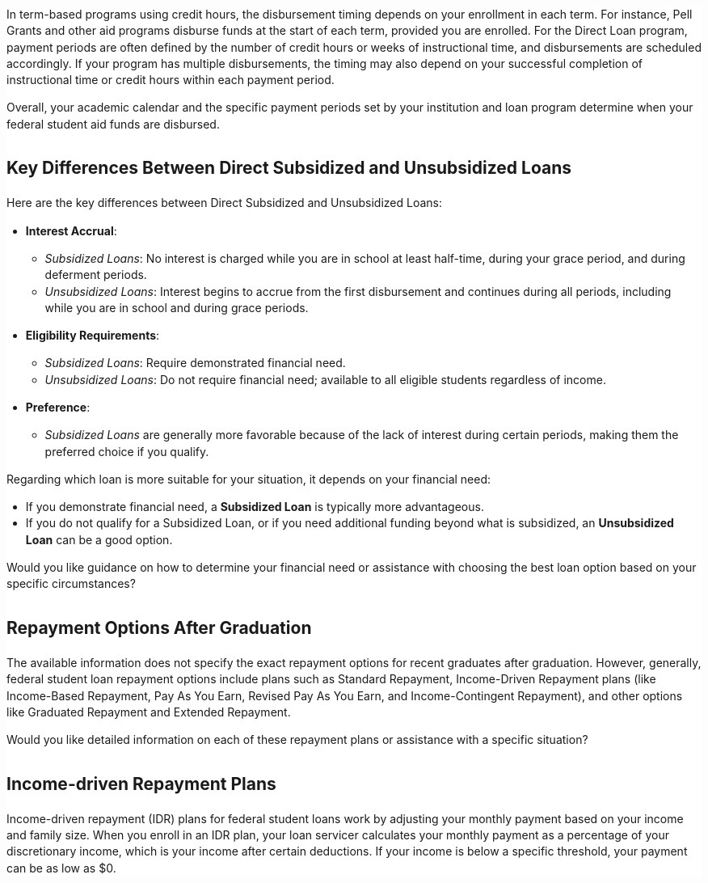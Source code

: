 In term-based programs using credit hours, the disbursement timing depends on your enrollment in each term. For instance, Pell Grants and other aid programs disburse funds at the start of each term, provided you are enrolled. For the Direct Loan program, payment periods are often defined by the number of credit hours or weeks of instructional time, and disbursements are scheduled accordingly. If your program has multiple disbursements, the timing may also depend on your successful completion of instructional time or credit hours within each payment period.

Overall, your academic calendar and the specific payment periods set by your institution and loan program determine when your federal student aid funds are disbursed.

## Key Differences Between Direct Subsidized and Unsubsidized Loans

Here are the key differences between Direct Subsidized and Unsubsidized Loans:

- **Interest Accrual**:
  - *Subsidized Loans*: No interest is charged while you are in school at least half-time, during your grace period, and during deferment periods.
  - *Unsubsidized Loans*: Interest begins to accrue from the first disbursement and continues during all periods, including while you are in school and during grace periods.

- **Eligibility Requirements**:
  - *Subsidized Loans*: Require demonstrated financial need.
  - *Unsubsidized Loans*: Do not require financial need; available to all eligible students regardless of income.

- **Preference**:
  - *Subsidized Loans* are generally more favorable because of the lack of interest during certain periods, making them the preferred choice if you qualify.

Regarding which loan is more suitable for your situation, it depends on your financial need:
- If you demonstrate financial need, a **Subsidized Loan** is typically more advantageous.
- If you do not qualify for a Subsidized Loan, or if you need additional funding beyond what is subsidized, an **Unsubsidized Loan** can be a good option.

Would you like guidance on how to determine your financial need or assistance with choosing the best loan option based on your specific circumstances?

## Repayment Options After Graduation

The available information does not specify the exact repayment options for recent graduates after graduation. However, generally, federal student loan repayment options include plans such as Standard Repayment, Income-Driven Repayment plans (like Income-Based Repayment, Pay As You Earn, Revised Pay As You Earn, and Income-Contingent Repayment), and other options like Graduated Repayment and Extended Repayment. 

Would you like detailed information on each of these repayment plans or assistance with a specific situation?

## Income-driven Repayment Plans

Income-driven repayment (IDR) plans for federal student loans work by adjusting your monthly payment based on your income and family size. When you enroll in an IDR plan, your loan servicer calculates your monthly payment as a percentage of your discretionary income, which is your income after certain deductions. If your income is below a specific threshold, your payment can be as low as $0. 
